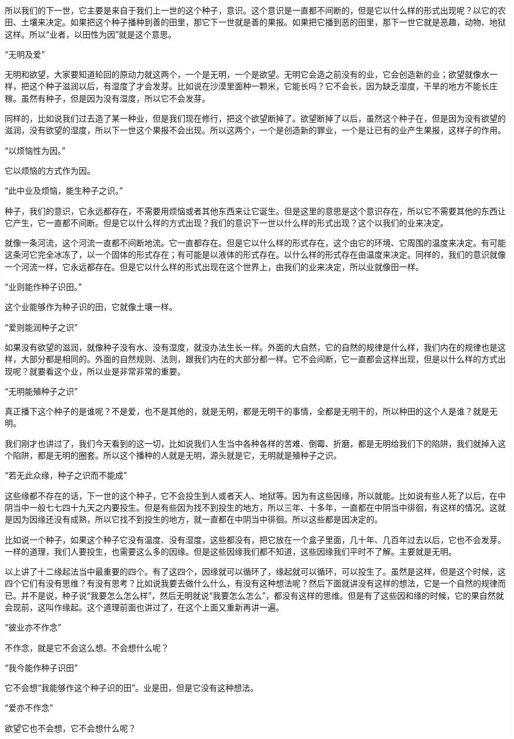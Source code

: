 所以我们的下一世，它主要是来自于我们上一世的这个种子，意识。这个意识是一直都不间断的，但是它以什么样的形式出现呢？以它的农田、土壤来决定。如果把这个种子播种到善的田里，那它下一世就是善的果报。如果把它播到恶的田里，那下一世它就是恶趣，动物、地狱这样。所以“业者，以田性为因”就是这个意思。

“无明及爱”

无明和欲望，大家要知道轮回的原动力就这两个，一个是无明，一个是欲望。无明它会造之前没有的业，它会创造新的业；欲望就像水一样，把这个种子滋润以后，有湿度了才会发芽。比如说在沙漠里面种一颗米，它能长吗？它不会长，因为缺乏湿度，干旱的地方不能长庄稼。虽然有种子，但是因为没有湿度，所以它不会发芽。

同样的，比如说我们过去造了某一种业，但是我们现在修行，把这个欲望断掉了。欲望断掉了以后，虽然这个种子在，但是因为没有欲望的滋润，没有欲望的湿度，所以下一世这个果报不会出现。所以这两个，一个是创造新的罪业，一个是让已有的业产生果报，这样子的作用。

“以烦恼性为因。”

它以烦恼的方式作为因。

“此中业及烦恼，能生种子之识。”

种子，我们的意识，它永远都存在，不需要用烦恼或者其他东西来让它诞生。但是这里的意思是这个意识存在，所以它不需要其他的东西让它产生，它一直都不间断。但是它以什么样的方式出现？我们的意识下一世以什么样的形式出现？这个以我们的业来决定。

就像一条河流，这个河流一直都不间断地流。它一直都存在。但是它以什么样的形式存在，这个由它的环境、它周围的温度来决定。有可能这条河它完全冰冻了，以一个固体的形式存在；有可能是以液体的形式存在。以什么样的形式存在由温度来决定。同样的，我们的意识就像一个河流一样，它永远都存在。但是它以什么样的形式出现在这个世界上，由我们的业来决定，所以业就像田一样。

“业则能作种子识田。”

这个业能够作为种子识的田，它就像土壤一样。

“爱则能润种子之识”

如果没有欲望的滋润，就像种子没有水、没有湿度，就没办法生长一样。外面的大自然，它的自然的规律是什么样，我们内在的规律也是这样，大部分都是相同的。外面的自然规则、法则，跟我们内在的大部分都一样。它不会间断，它一直都会这样出现，但是以什么样的方式出现呢？就要看这个业，所以业是非常非常的重要。

“无明能殖种子之识”

真正播下这个种子的是谁呢？不是爱，也不是其他的，就是无明，都是无明干的事情，全都是无明干的，所以种田的这个人是谁？就是无明。

我们刚才也讲过了，我们今天看到的这一切，比如说我们人生当中各种各样的苦难、倒霉、折磨，都是无明给我们下的陷阱，我们就掉入这个陷阱，都是无明的圈套。所以这个播种的人就是无明，源头就是它，无明就是殖种子之识。

“若无此众缘，种子之识而不能成”

这些缘都不存在的话，下一世的这个种子，它不会投生到人或者天人、地狱等。因为有这些因缘，所以就能。比如说有些人死了以后，在中阴当中一般七七四十九天之内要投生。但是有些因为找不到投生的地方，所以三年、十多年，一直都在中阴当中徘徊，有这样的情况。这就是因为因缘还没有成熟，所以它找不到投生的地方，就一直都在中阴当中徘徊。所以这些都是因决定的。

比如说一个种子，如果这个种子它没有温度、没有湿度，这些都没有，把它放在一个盒子里面，几十年、几百年过去以后，它也不会发芽。一样的道理，我们人要投生，也需要这么多的因缘。但是这些因缘我们都不知道，这些因缘我们平时不了解。主要就是无明。

以上讲了十二缘起法当中最重要的四个。有了这四个，因缘就可以循环了，缘起就可以循环，可以投生了。虽然是这样，但是这个时候，这四个它们有没有思维？有没有思考？比如说我要去做什么什么，有没有这种想法呢？然后下面就讲没有这样的想法，它是一个自然的规律而已。并不是说，种子说“我要怎么怎么样”，然后无明就说“我要怎么怎么”，都没有这样的思维。但是有了这些因和缘的时候，它的果自然就会现前，这叫作缘起。这个道理前面也讲过了，在这个上面又重新再讲一遍。

“彼业亦不作念”

不作念，就是它不会这么想。不会想什么呢？

“我今能作种子识田”

它不会想“我能够作这个种子识的田”。业是田，但是它没有这种想法。

“爱亦不作念”

欲望它也不会想，它不会想什么呢？
